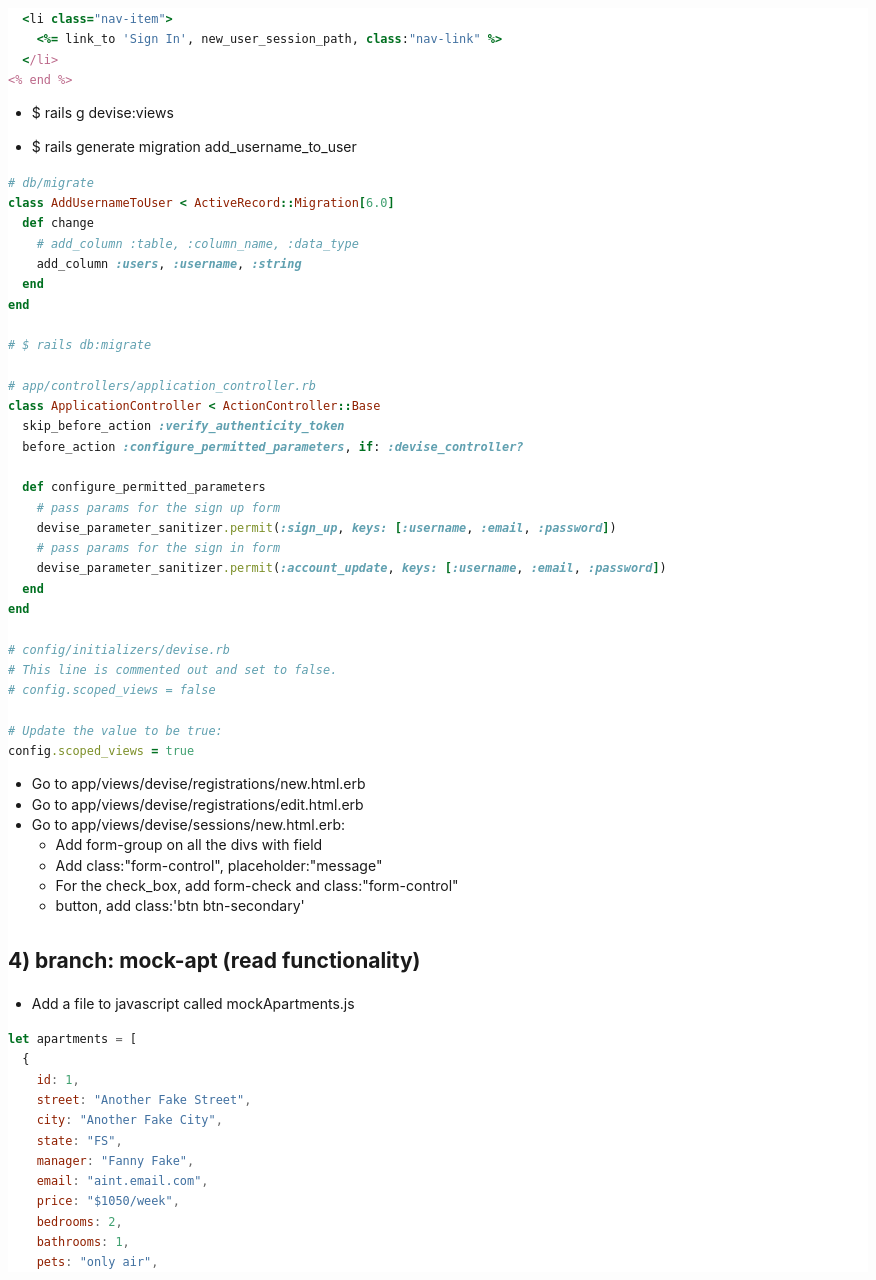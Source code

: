 ```ruby
  <li class="nav-item">
    <%= link_to 'Sign In', new_user_session_path, class:"nav-link" %>
  </li>
<% end %>
```
- $ rails g devise:views

- $ rails generate migration add_username_to_user
```ruby
# db/migrate
class AddUsernameToUser < ActiveRecord::Migration[6.0]
  def change
    # add_column :table, :column_name, :data_type
    add_column :users, :username, :string
  end
end

# $ rails db:migrate

# app/controllers/application_controller.rb
class ApplicationController < ActionController::Base
  skip_before_action :verify_authenticity_token
  before_action :configure_permitted_parameters, if: :devise_controller?

  def configure_permitted_parameters
    # pass params for the sign up form
    devise_parameter_sanitizer.permit(:sign_up, keys: [:username, :email, :password])
    # pass params for the sign in form
    devise_parameter_sanitizer.permit(:account_update, keys: [:username, :email, :password])
  end
end

# config/initializers/devise.rb
# This line is commented out and set to false.
# config.scoped_views = false

# Update the value to be true:
config.scoped_views = true
```

- Go to app/views/devise/registrations/new.html.erb
- Go to app/views/devise/registrations/edit.html.erb
- Go to app/views/devise/sessions/new.html.erb: 
  - Add form-group on all the divs with field
  - Add class:"form-control", placeholder:"message"
  - For the check_box, add form-check and class:"form-control"
  - button, add class:'btn btn-secondary'

## 4) branch: mock-apt (read functionality)
- Add a file to javascript called mockApartments.js 
```javascript
let apartments = [
  {
    id: 1,
    street: "Another Fake Street", 
    city: "Another Fake City", 
    state: "FS", 
    manager: "Fanny Fake", 
    email: "aint.email.com", 
    price: "$1050/week", 
    bedrooms: 2, 
    bathrooms: 1, 
    pets: "only air", 
```